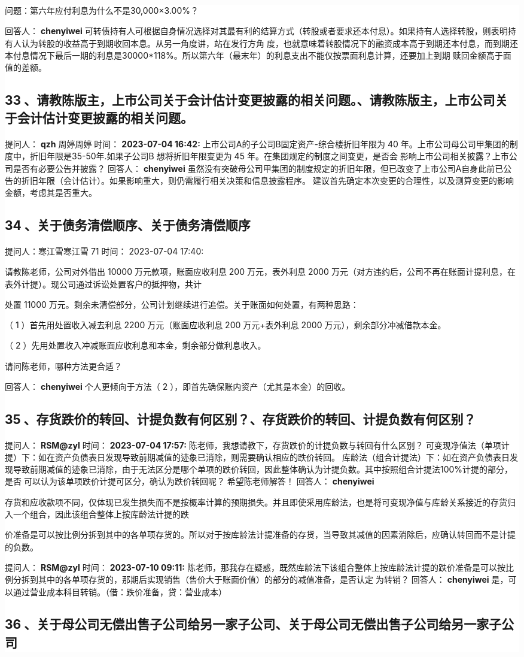 问题：第六年应付利息为什么不是30,000×3.00%？

回答人： **chenyiwei**
可转债持有人可根据自身情况选择对其最有利的结算方式（转股或者要求还本付息）。如果持有人选择转股，则表明持有人认为转股的收益高于到期收回本息。从另一角度讲，站在发行方角
度，也就意味着转股情况下的融资成本高于到期还本付息，而到期还本付息情况下最后一期的利息是30000*118%。所以第六年（最末年）的利息支出不能仅按票面利息计算，还要加上到期
赎回金额高于面值的差额。

## 33 、请教陈版主，上市公司关于会计估计变更披露的相关问题。、请教陈版主，上市公司关于会计估计变更披露的相关问题。

提问人： **qzh** 周婷周婷 时间： **2023-07-04 16:42:**
上市公司A的子公司B固定资产-综合楼折旧年限为 40 年。上市公司母公司甲集团的制度中，折旧年限是35-50年.如果子公司B 想将折旧年限变更为 45 年。在集团规定的制度之间变更，是否会
影响上市公司相关披露？上市公司是否有必要公告并披露？
回答人： **chenyiwei**
虽然没有突破母公司甲集团的制度规定的折旧年限，但已改变了上市公司A自身此前已公告的折旧年限（会计估计）。如果影响重大，则仍需履行相关决策和信息披露程序。
建议首先确定本次变更的合理性，以及测算变更的影响金额，考虑其是否重大。

## 34 、关于债务清偿顺序、关于债务清偿顺序

提问人：寒江雪寒江雪 71 时间： 2023-07-04 17:40:

请教陈老师，公司对外借出 10000 万元款项，账面应收利息 200 万元，表外利息 2000 万元（对方违约后，公司不再在账面计提利息，在表外计提）。现公司通过诉讼处置客户的抵押物，共计

处置 11000 万元。剩余未清偿部分，公司计划继续进行追偿。关于账面如何处置，有两种思路：

（ 1 ）首先用处置收入减去利息 2200 万元（账面应收利息 200 万元+表外利息 2000 万元），剩余部分冲减借款本金。

（ 2 ）先用处置收入冲减账面应收利息和本金，剩余部分做利息收入。

请问陈老师，哪种方法更合适？

回答人： **chenyiwei**
个人更倾向于方法（ 2 ），即首先确保账内资产（尤其是本金）的回收。

## 35 、存货跌价的转回、计提负数有何区别？、存货跌价的转回、计提负数有何区别？

提问人： **RSM@zyl** 时间： **2023-07-04 17:57:**
陈老师，我想请教下，存货跌价的计提负数与转回有什么区别？
可变现净值法（单项计提）下：如在资产负债表日发现导致前期减值的迹象已消除，则需要确认相应的跌价转回。
库龄法（组合计提法）下：如在资产负债表日发现导致前期减值的迹象已消除，由于无法区分是哪个单项的跌价转回，因此整体确认为计提负数。其中按照组合计提法100%计提的部分，是否
可以认为该单项跌价计提可区分，确认为跌价转回呢？
希望陈老师解答！
回答人： **chenyiwei**


存货和应收款项不同，仅体现已发生损失而不是按概率计算的预期损失。并且即使采用库龄法，也是将可变现净值与库龄关系接近的存货归入一个组合，因此该组合整体上按库龄法计提的跌

价准备是可以按比例分拆到其中的各单项存货的。所以对于按库龄法计提准备的存货，当导致其减值的因素消除后，应确认转回而不是计提的负数。

提问人： **RSM@zyl** 时间： **2023-07-10 09:11:**
陈老师，那我存在疑惑，既然库龄法下该组合整体上按库龄法计提的跌价准备是可以按比例分拆到其中的各单项存货的，那期后实现销售（售价大于账面价值）的部分的减值准备，是否认定
为转销？
回答人： **chenyiwei**
是，可以通过营业成本科目转销。（借：跌价准备，贷：营业成本）

## 36 、关于母公司无偿出售子公司给另一家子公司、关于母公司无偿出售子公司给另一家子公司
